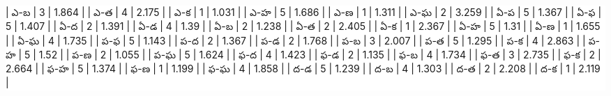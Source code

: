 | ఎ-బ    |        3 |           1.864 |
| ఎ-త    |        4 |           2.175 |
| ఎ-క    |        1 |           1.031 |
| ఎ-హ    |        5 |           1.686 |
| ఎ-ణ    |        1 |           1.311 |
| ఎ-ఘ    |        2 |           3.259 |
| ఏ-ప    |        5 |           1.367 |
| ఏ-ఫ    |        5 |           1.407 |
| ఏ-ద    |        2 |           1.391 |
| ఏ-డ    |        4 |           1.39  |
| ఏ-బ    |        2 |           1.238 |
| ఏ-త    |        2 |           2.405 |
| ఏ-క    |        1 |           2.367 |
| ఏ-హ    |        5 |           1.31  |
| ఏ-ణ    |        1 |           1.655 |
| ఏ-ఘ    |        4 |           1.735 |
| ప-ఫ    |        5 |           1.143 |
| ప-ద    |        2 |           1.367 |
| ప-డ    |        2 |           1.768 |
| ప-బ    |        3 |           2.007 |
| ప-త    |        5 |           1.295 |
| ప-క    |        4 |           2.863 |
| ప-హ    |        5 |           1.52  |
| ప-ణ    |        2 |           1.055 |
| ప-ఘ    |        5 |           1.624 |
| ఫ-ద    |        4 |           1.423 |
| ఫ-డ    |        2 |           1.135 |
| ఫ-బ    |        4 |           1.734 |
| ఫ-త    |        3 |           2.735 |
| ఫ-క    |        2 |           2.664 |
| ఫ-హ    |        5 |           1.374 |
| ఫ-ణ    |        1 |           1.199 |
| ఫ-ఘ    |        4 |           1.858 |
| ద-డ    |        5 |           1.239 |
| ద-బ    |        4 |           1.303 |
| ద-త    |        2 |           2.208 |
| ద-క    |        1 |           2.119 |